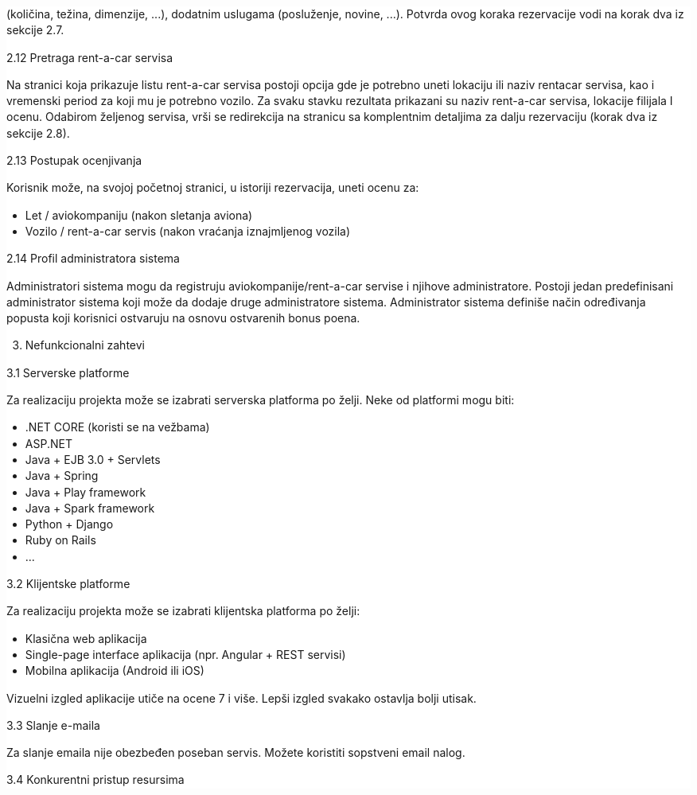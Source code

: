 (količina, težina, dimenzije, ...), dodatnim uslugama (posluženje, novine, ...). Potvrda ovog koraka
rezervacije vodi na korak dva iz sekcije 2.7.

2.12 Pretraga rent-a-car servisa

Na stranici koja prikazuje listu rent-a-car servisa postoji opcija gde je potrebno uneti lokaciju ili naziv rentacar servisa, kao i vremenski period za koji mu je potrebno vozilo. Za svaku stavku rezultata prikazani su
naziv rent-a-car servisa, lokacije filijala I ocenu. Odabirom željenog servisa, vrši se redirekcija na stranicu
sa komplentnim detaljima za dalju rezervaciju (korak dva iz sekcije 2.8). 

2.13 Postupak ocenjivanja

Korisnik može, na svojoj početnoj stranici, u istoriji rezervacija, uneti ocenu za:
- Let / aviokompaniju (nakon sletanja aviona)
- Vozilo / rent-a-car servis (nakon vraćanja iznajmljenog vozila) 

2.14 Profil administratora sistema

Administratori sistema mogu da registruju aviokompanije/rent-a-car servise i njihove administratore.
Postoji jedan predefinisani administrator sistema koji može da dodaje druge administratore sistema.
Administrator sistema definiše način određivanja popusta koji korisnici ostvaruju na osnovu ostvarenih
bonus poena.

3. Nefunkcionalni zahtevi

3.1 Serverske platforme

Za realizaciju projekta može se izabrati serverska platforma po želji. Neke od platformi mogu biti:
- .NET CORE (koristi se na vežbama)
- ASP.NET
- Java + EJB 3.0 + Servlets
- Java + Spring
- Java + Play framework
- Java + Spark framework
- Python + Django
- Ruby on Rails
- ... 

3.2 Klijentske platforme

Za realizaciju projekta može se izabrati klijentska platforma po želji:
- Klasična web aplikacija
- Single-page interface aplikacija (npr. Angular + REST servisi)
- Mobilna aplikacija (Android ili iOS)

Vizuelni izgled aplikacije utiče na ocene 7 i više. Lepši izgled svakako ostavlja bolji utisak.

3.3 Slanje e-maila

Za slanje emaila nije obezbeđen poseban servis. Možete koristiti sopstveni email nalog.

3.4 Konkurentni pristup resursima
